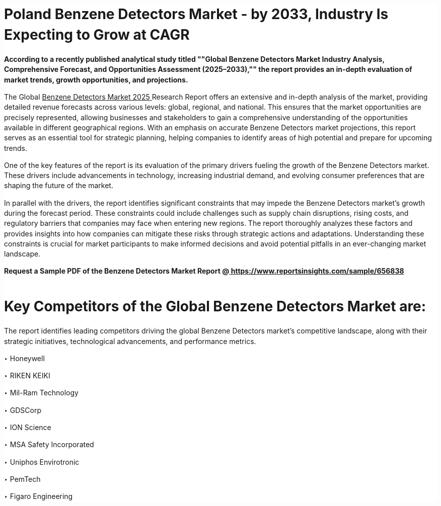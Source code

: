 # Poland Benzene Detectors Market - by 2033, Industry Is Expecting to Grow at CAGR

<strong>According to a recently published analytical study titled ""Global Benzene Detectors Market Industry Analysis, Comprehensive Forecast, and Opportunities Assessment (2025–2033),"" the report provides an in-depth evaluation of market trends, growth opportunities, and projections.</strong>

The Global <a href=https://www.reportsinsights.com/sample/656838>Benzene Detectors Market 2025 </a> Research Report offers an extensive and in-depth analysis of the market, providing detailed revenue forecasts across various levels: global, regional, and national. This ensures that the market opportunities are precisely represented, allowing businesses and stakeholders to gain a comprehensive understanding of the opportunities available in different geographical regions. With an emphasis on accurate Benzene Detectors market projections, this report serves as an essential tool for strategic planning, helping companies to identify areas of high potential and prepare for upcoming trends.

One of the key features of the report is its evaluation of the primary drivers fueling the growth of the Benzene Detectors market. These drivers include advancements in technology, increasing industrial demand, and evolving consumer preferences that are shaping the future of the market. 

In parallel with the drivers, the report identifies significant constraints that may impede the Benzene Detectors market’s growth during the forecast period. These constraints could include challenges such as supply chain disruptions, rising costs, and regulatory barriers that companies may face when entering new regions. The report thoroughly analyzes these factors and provides insights into how companies can mitigate these risks through strategic actions and adaptations. Understanding these constraints is crucial for market participants to make informed decisions and avoid potential pitfalls in an ever-changing market landscape.

<strong>Request a Sample PDF of the Benzene Detectors Market Report </strong><strong>@<a href=https://www.reportsinsights.com/sample/656838> https://www.reportsinsights.com/sample/656838</a></strong></font>

# <strong>Key Competitors of the Global Benzene Detectors Market are:</strong>

The report identifies leading competitors driving the global Benzene Detectors market’s competitive landscape, along with their strategic initiatives, technological advancements, and performance metrics.

‣ Honeywell

‣ RIKEN KEIKI

‣ Mil-Ram Technology

‣ GDSCorp

‣ ION Science

‣ MSA Safety Incorporated

‣ Uniphos Envirotronic

‣ PemTech

‣ Figaro Engineering

